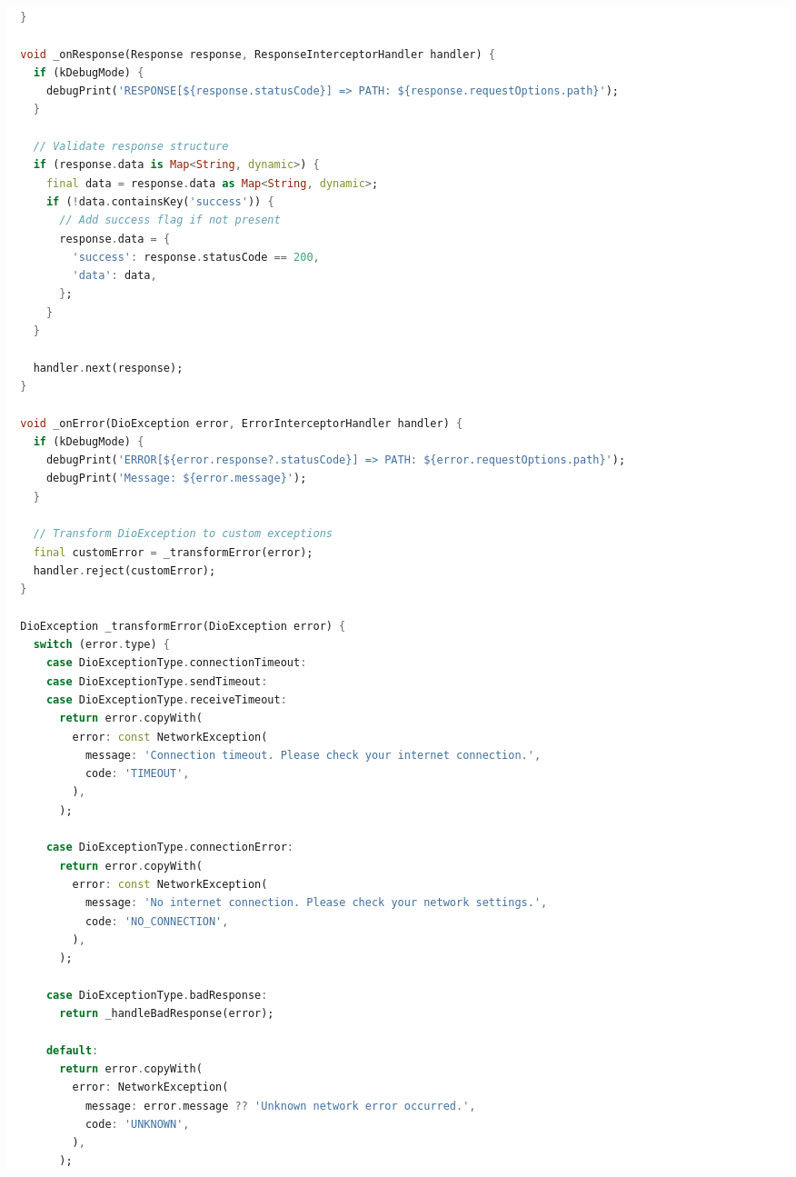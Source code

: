 ```dart
  }

  void _onResponse(Response response, ResponseInterceptorHandler handler) {
    if (kDebugMode) {
      debugPrint('RESPONSE[${response.statusCode}] => PATH: ${response.requestOptions.path}');
    }

    // Validate response structure
    if (response.data is Map<String, dynamic>) {
      final data = response.data as Map<String, dynamic>;
      if (!data.containsKey('success')) {
        // Add success flag if not present
        response.data = {
          'success': response.statusCode == 200,
          'data': data,
        };
      }
    }

    handler.next(response);
  }

  void _onError(DioException error, ErrorInterceptorHandler handler) {
    if (kDebugMode) {
      debugPrint('ERROR[${error.response?.statusCode}] => PATH: ${error.requestOptions.path}');
      debugPrint('Message: ${error.message}');
    }

    // Transform DioException to custom exceptions
    final customError = _transformError(error);
    handler.reject(customError);
  }

  DioException _transformError(DioException error) {
    switch (error.type) {
      case DioExceptionType.connectionTimeout:
      case DioExceptionType.sendTimeout:
      case DioExceptionType.receiveTimeout:
        return error.copyWith(
          error: const NetworkException(
            message: 'Connection timeout. Please check your internet connection.',
            code: 'TIMEOUT',
          ),
        );

      case DioExceptionType.connectionError:
        return error.copyWith(
          error: const NetworkException(
            message: 'No internet connection. Please check your network settings.',
            code: 'NO_CONNECTION',
          ),
        );

      case DioExceptionType.badResponse:
        return _handleBadResponse(error);

      default:
        return error.copyWith(
          error: NetworkException(
            message: error.message ?? 'Unknown network error occurred.',
            code: 'UNKNOWN',
          ),
        );
```
